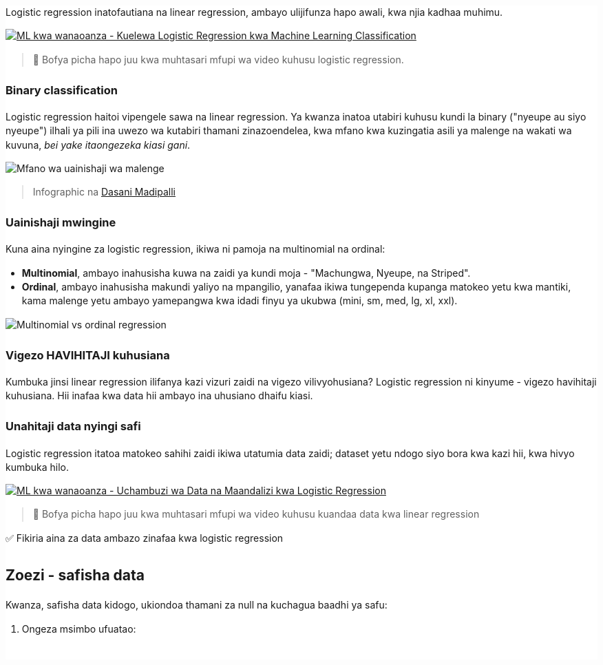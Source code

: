 Logistic regression inatofautiana na linear regression, ambayo ulijifunza hapo awali, kwa njia kadhaa muhimu.

[![ML kwa wanaoanza - Kuelewa Logistic Regression kwa Machine Learning Classification](https://img.youtube.com/vi/KpeCT6nEpBY/0.jpg)](https://youtu.be/KpeCT6nEpBY "ML kwa wanaoanza - Kuelewa Logistic Regression kwa Machine Learning Classification")

> 🎥 Bofya picha hapo juu kwa muhtasari mfupi wa video kuhusu logistic regression.

### Binary classification

Logistic regression haitoi vipengele sawa na linear regression. Ya kwanza inatoa utabiri kuhusu kundi la binary ("nyeupe au siyo nyeupe") ilhali ya pili ina uwezo wa kutabiri thamani zinazoendelea, kwa mfano kwa kuzingatia asili ya malenge na wakati wa kuvuna, _bei yake itaongezeka kiasi gani_.

![Mfano wa uainishaji wa malenge](../../../../2-Regression/4-Logistic/images/pumpkin-classifier.png)
> Infographic na [Dasani Madipalli](https://twitter.com/dasani_decoded)

### Uainishaji mwingine

Kuna aina nyingine za logistic regression, ikiwa ni pamoja na multinomial na ordinal:

- **Multinomial**, ambayo inahusisha kuwa na zaidi ya kundi moja - "Machungwa, Nyeupe, na Striped".
- **Ordinal**, ambayo inahusisha makundi yaliyo na mpangilio, yanafaa ikiwa tungependa kupanga matokeo yetu kwa mantiki, kama malenge yetu ambayo yamepangwa kwa idadi finyu ya ukubwa (mini, sm, med, lg, xl, xxl).

![Multinomial vs ordinal regression](../../../../2-Regression/4-Logistic/images/multinomial-vs-ordinal.png)

### Vigezo HAVIHITAJI kuhusiana

Kumbuka jinsi linear regression ilifanya kazi vizuri zaidi na vigezo vilivyohusiana? Logistic regression ni kinyume - vigezo havihitaji kuhusiana. Hii inafaa kwa data hii ambayo ina uhusiano dhaifu kiasi.

### Unahitaji data nyingi safi

Logistic regression itatoa matokeo sahihi zaidi ikiwa utatumia data zaidi; dataset yetu ndogo siyo bora kwa kazi hii, kwa hivyo kumbuka hilo.

[![ML kwa wanaoanza - Uchambuzi wa Data na Maandalizi kwa Logistic Regression](https://img.youtube.com/vi/B2X4H9vcXTs/0.jpg)](https://youtu.be/B2X4H9vcXTs "ML kwa wanaoanza - Uchambuzi wa Data na Maandalizi kwa Logistic Regression")

> 🎥 Bofya picha hapo juu kwa muhtasari mfupi wa video kuhusu kuandaa data kwa linear regression

✅ Fikiria aina za data ambazo zinafaa kwa logistic regression

## Zoezi - safisha data

Kwanza, safisha data kidogo, ukiondoa thamani za null na kuchagua baadhi ya safu:

1. Ongeza msimbo ufuatao:

    ```python
  